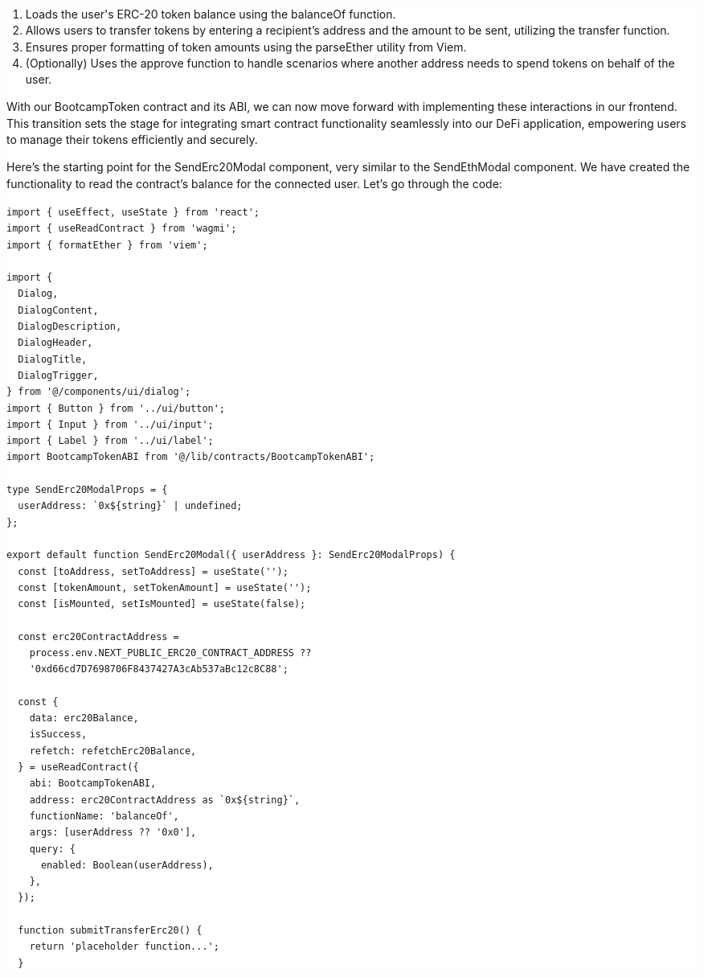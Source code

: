 1. Loads the user's ERC-20 token balance using the balanceOf function.
2. Allows users to transfer tokens by entering a recipient’s address and the amount to be sent, utilizing the transfer function.
3. Ensures proper formatting of token amounts using the parseEther utility from Viem.
4. (Optionally) Uses the approve function to handle scenarios where another address needs to spend tokens on behalf of the user.

With our BootcampToken contract and its ABI, we can now move forward with implementing these interactions in our frontend. This transition sets the stage for integrating smart contract functionality seamlessly into our DeFi application, empowering users to manage their tokens efficiently and securely.

Here’s the starting point for the SendErc20Modal component, very similar to the SendEthModal component. We have created the functionality to read the contract’s balance for the connected user. Let’s go through the code:

```
import { useEffect, useState } from 'react';
import { useReadContract } from 'wagmi';
import { formatEther } from 'viem';

import {
  Dialog,
  DialogContent,
  DialogDescription,
  DialogHeader,
  DialogTitle,
  DialogTrigger,
} from '@/components/ui/dialog';
import { Button } from '../ui/button';
import { Input } from '../ui/input';
import { Label } from '../ui/label';
import BootcampTokenABI from '@/lib/contracts/BootcampTokenABI';

type SendErc20ModalProps = {
  userAddress: `0x${string}` | undefined;
};

export default function SendErc20Modal({ userAddress }: SendErc20ModalProps) {
  const [toAddress, setToAddress] = useState('');
  const [tokenAmount, setTokenAmount] = useState('');
  const [isMounted, setIsMounted] = useState(false);

  const erc20ContractAddress =
    process.env.NEXT_PUBLIC_ERC20_CONTRACT_ADDRESS ??
    '0xd66cd7D7698706F8437427A3cAb537aBc12c8C88';

  const {
    data: erc20Balance,
    isSuccess,
    refetch: refetchErc20Balance,
  } = useReadContract({
    abi: BootcampTokenABI,
    address: erc20ContractAddress as `0x${string}`,
    functionName: 'balanceOf',
    args: [userAddress ?? '0x0'],
    query: {
      enabled: Boolean(userAddress),
    },
  });

  function submitTransferErc20() {
    return 'placeholder function...';
  }

```